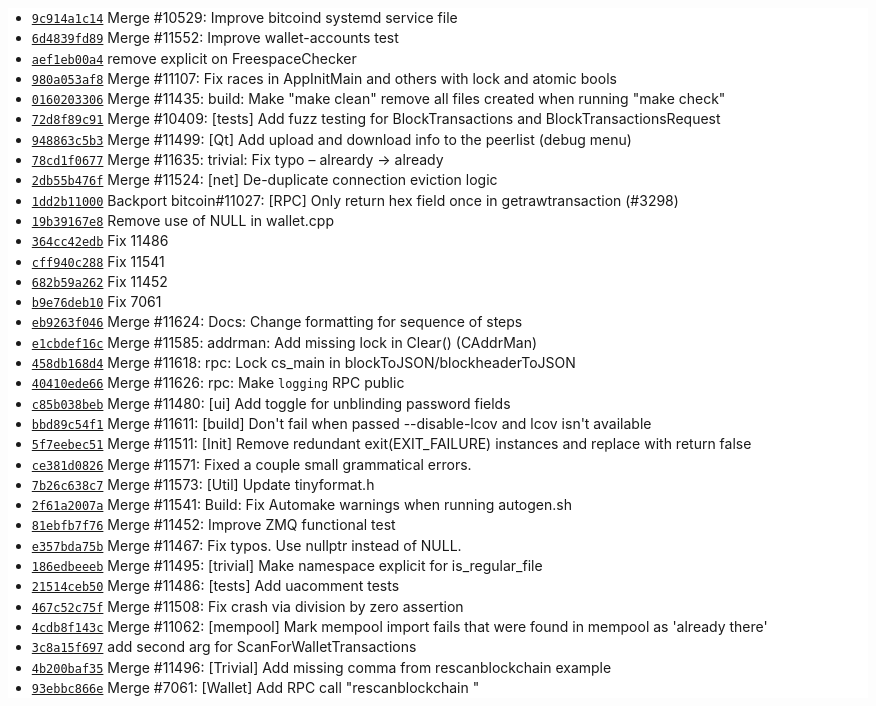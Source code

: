 - [`9c914a1c14`](https://github.com/sparkspay/sparks/commit/9c914a1c14) Merge #10529: Improve bitcoind systemd service file
- [`6d4839fd89`](https://github.com/sparkspay/sparks/commit/6d4839fd89) Merge #11552: Improve wallet-accounts test
- [`aef1eb00a4`](https://github.com/sparkspay/sparks/commit/aef1eb00a4) remove explicit on FreespaceChecker
- [`980a053af8`](https://github.com/sparkspay/sparks/commit/980a053af8) Merge #11107: Fix races in AppInitMain and others with lock and atomic bools
- [`0160203306`](https://github.com/sparkspay/sparks/commit/0160203306) Merge #11435: build: Make "make clean" remove all files created when running "make check"
- [`72d8f89c91`](https://github.com/sparkspay/sparks/commit/72d8f89c91) Merge #10409: [tests] Add fuzz testing for BlockTransactions and BlockTransactionsRequest
- [`948863c5b3`](https://github.com/sparkspay/sparks/commit/948863c5b3) Merge #11499: [Qt] Add upload and download info to the peerlist (debug menu)
- [`78cd1f0677`](https://github.com/sparkspay/sparks/commit/78cd1f0677) Merge #11635: trivial: Fix typo – alreardy → already
- [`2db55b476f`](https://github.com/sparkspay/sparks/commit/2db55b476f) Merge #11524: [net] De-duplicate connection eviction logic
- [`1dd2b11000`](https://github.com/sparkspay/sparks/commit/1dd2b11000) Backport bitcoin#11027: [RPC] Only return hex field once in getrawtransaction (#3298)
- [`19b39167e8`](https://github.com/sparkspay/sparks/commit/19b39167e8) Remove use of NULL in wallet.cpp
- [`364cc42edb`](https://github.com/sparkspay/sparks/commit/364cc42edb) Fix 11486
- [`cff940c288`](https://github.com/sparkspay/sparks/commit/cff940c288) Fix 11541
- [`682b59a262`](https://github.com/sparkspay/sparks/commit/682b59a262) Fix 11452
- [`b9e76deb10`](https://github.com/sparkspay/sparks/commit/b9e76deb10) Fix 7061
- [`eb9263f046`](https://github.com/sparkspay/sparks/commit/eb9263f046) Merge #11624: Docs: Change formatting for sequence of steps
- [`e1cbdef16c`](https://github.com/sparkspay/sparks/commit/e1cbdef16c) Merge #11585: addrman: Add missing lock in Clear() (CAddrMan)
- [`458db168d4`](https://github.com/sparkspay/sparks/commit/458db168d4) Merge #11618: rpc: Lock cs_main in blockToJSON/blockheaderToJSON
- [`40410ede66`](https://github.com/sparkspay/sparks/commit/40410ede66) Merge #11626: rpc: Make `logging` RPC public
- [`c85b038beb`](https://github.com/sparkspay/sparks/commit/c85b038beb) Merge #11480: [ui] Add toggle for unblinding password fields
- [`bbd89c54f1`](https://github.com/sparkspay/sparks/commit/bbd89c54f1) Merge #11611: [build] Don't fail when passed --disable-lcov and lcov isn't available
- [`5f7eebec51`](https://github.com/sparkspay/sparks/commit/5f7eebec51) Merge #11511: [Init] Remove redundant exit(EXIT_FAILURE) instances and replace with return false
- [`ce381d0826`](https://github.com/sparkspay/sparks/commit/ce381d0826) Merge #11571: Fixed a couple small grammatical errors.
- [`7b26c638c7`](https://github.com/sparkspay/sparks/commit/7b26c638c7) Merge #11573: [Util] Update tinyformat.h
- [`2f61a2007a`](https://github.com/sparkspay/sparks/commit/2f61a2007a) Merge #11541: Build: Fix Automake warnings when running autogen.sh
- [`81ebfb7f76`](https://github.com/sparkspay/sparks/commit/81ebfb7f76) Merge #11452: Improve ZMQ functional test
- [`e357bda75b`](https://github.com/sparkspay/sparks/commit/e357bda75b) Merge #11467: Fix typos. Use nullptr instead of NULL.
- [`186edbeeeb`](https://github.com/sparkspay/sparks/commit/186edbeeeb) Merge #11495: [trivial] Make namespace explicit for is_regular_file
- [`21514ceb50`](https://github.com/sparkspay/sparks/commit/21514ceb50) Merge #11486: [tests] Add uacomment tests
- [`467c52c75f`](https://github.com/sparkspay/sparks/commit/467c52c75f) Merge #11508: Fix crash via division by zero assertion
- [`4cdb8f143c`](https://github.com/sparkspay/sparks/commit/4cdb8f143c) Merge #11062: [mempool] Mark mempool import fails that were found in mempool as 'already there'
- [`3c8a15f697`](https://github.com/sparkspay/sparks/commit/3c8a15f697) add second arg for ScanForWalletTransactions
- [`4b200baf35`](https://github.com/sparkspay/sparks/commit/4b200baf35) Merge #11496: [Trivial] Add missing comma from rescanblockchain example
- [`93ebbc866e`](https://github.com/sparkspay/sparks/commit/93ebbc866e) Merge #7061: [Wallet] Add RPC call "rescanblockchain <startheight> <stopheight>"